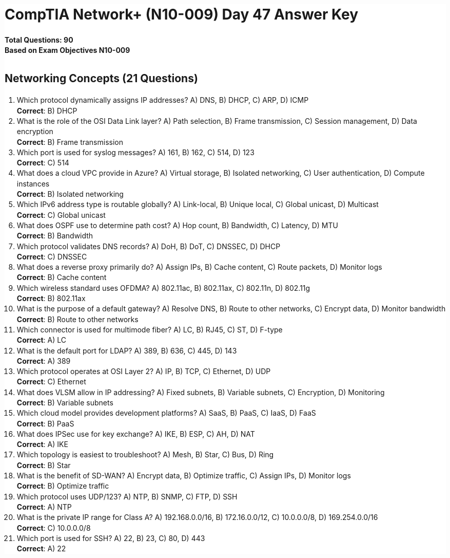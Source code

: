 # CompTIA Network+ (N10-009) Day 47 Answer Key

**Total Questions: 90**  
**Based on Exam Objectives N10-009**

## Networking Concepts (21 Questions)
1. Which protocol dynamically assigns IP addresses? A) DNS, B) DHCP, C) ARP, D) ICMP  
   **Correct**: B) DHCP  
2. What is the role of the OSI Data Link layer? A) Path selection, B) Frame transmission, C) Session management, D) Data encryption  
   **Correct**: B) Frame transmission  
3. Which port is used for syslog messages? A) 161, B) 162, C) 514, D) 123  
   **Correct**: C) 514  
4. What does a cloud VPC provide in Azure? A) Virtual storage, B) Isolated networking, C) User authentication, D) Compute instances  
   **Correct**: B) Isolated networking  
5. Which IPv6 address type is routable globally? A) Link-local, B) Unique local, C) Global unicast, D) Multicast  
   **Correct**: C) Global unicast  
6. What does OSPF use to determine path cost? A) Hop count, B) Bandwidth, C) Latency, D) MTU  
   **Correct**: B) Bandwidth  
7. Which protocol validates DNS records? A) DoH, B) DoT, C) DNSSEC, D) DHCP  
   **Correct**: C) DNSSEC  
8. What does a reverse proxy primarily do? A) Assign IPs, B) Cache content, C) Route packets, D) Monitor logs  
   **Correct**: B) Cache content  
9. Which wireless standard uses OFDMA? A) 802.11ac, B) 802.11ax, C) 802.11n, D) 802.11g  
   **Correct**: B) 802.11ax  
10. What is the purpose of a default gateway? A) Resolve DNS, B) Route to other networks, C) Encrypt data, D) Monitor bandwidth  
    **Correct**: B) Route to other networks  
11. Which connector is used for multimode fiber? A) LC, B) RJ45, C) ST, D) F-type  
    **Correct**: A) LC  
12. What is the default port for LDAP? A) 389, B) 636, C) 445, D) 143  
    **Correct**: A) 389  
13. Which protocol operates at OSI Layer 2? A) IP, B) TCP, C) Ethernet, D) UDP  
    **Correct**: C) Ethernet  
14. What does VLSM allow in IP addressing? A) Fixed subnets, B) Variable subnets, C) Encryption, D) Monitoring  
    **Correct**: B) Variable subnets  
15. Which cloud model provides development platforms? A) SaaS, B) PaaS, C) IaaS, D) FaaS  
    **Correct**: B) PaaS  
16. What does IPSec use for key exchange? A) IKE, B) ESP, C) AH, D) NAT  
    **Correct**: A) IKE  
17. Which topology is easiest to troubleshoot? A) Mesh, B) Star, C) Bus, D) Ring  
    **Correct**: B) Star  
18. What is the benefit of SD-WAN? A) Encrypt data, B) Optimize traffic, C) Assign IPs, D) Monitor logs  
    **Correct**: B) Optimize traffic  
19. Which protocol uses UDP/123? A) NTP, B) SNMP, C) FTP, D) SSH  
    **Correct**: A) NTP  
20. What is the private IP range for Class A? A) 192.168.0.0/16, B) 172.16.0.0/12, C) 10.0.0.0/8, D) 169.254.0.0/16  
    **Correct**: C) 10.0.0.0/8  
21. Which port is used for SSH? A) 22, B) 23, C) 80, D) 443  
    **Correct**: A) 22  
